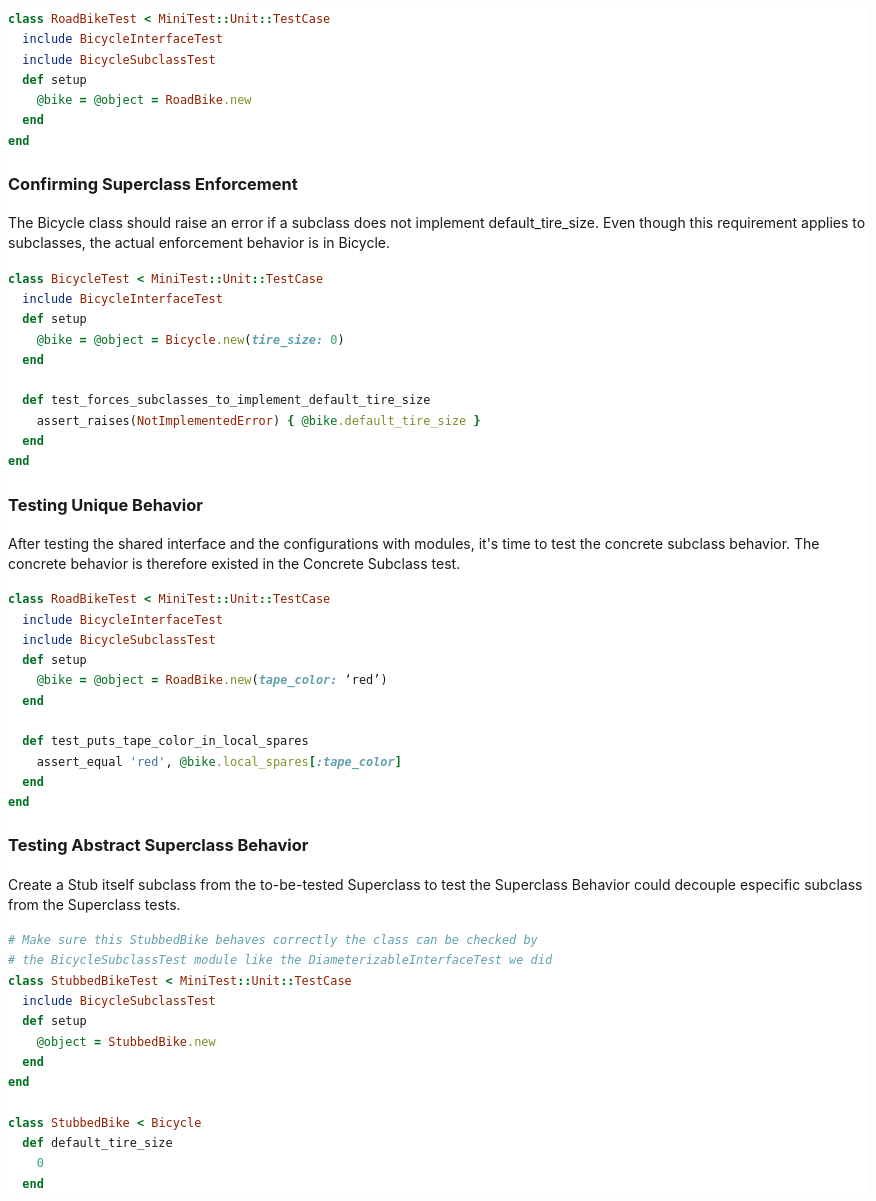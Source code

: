 ```ruby
class RoadBikeTest < MiniTest::Unit::TestCase
  include BicycleInterfaceTest
  include BicycleSubclassTest
  def setup
    @bike = @object = RoadBike.new
  end
end
```

### Confirming Superclass Enforcement

The Bicycle class should raise an error if a subclass does not implement default_tire_size. Even though this requirement applies to subclasses, the actual enforcement behavior is in Bicycle.

```ruby
class BicycleTest < MiniTest::Unit::TestCase
  include BicycleInterfaceTest
  def setup
    @bike = @object = Bicycle.new(tire_size: 0)
  end

  def test_forces_subclasses_to_implement_default_tire_size
    assert_raises(NotImplementedError) { @bike.default_tire_size }
  end
end
```

### Testing Unique Behavior

After testing the shared interface and the configurations with modules, it's time to test the concrete subclass behavior. The concrete behavior is therefore existed in the Concrete Subclass test.

```ruby
class RoadBikeTest < MiniTest::Unit::TestCase
  include BicycleInterfaceTest
  include BicycleSubclassTest
  def setup
    @bike = @object = RoadBike.new(tape_color: ‘red’)
  end

  def test_puts_tape_color_in_local_spares
    assert_equal 'red', @bike.local_spares[:tape_color]
  end
end
```

### Testing Abstract Superclass Behavior

Create a Stub itself subclass from the to-be-tested Superclass to test the Superclass Behavior could decouple especific subclass from the Superclass tests.

```ruby
# Make sure this StubbedBike behaves correctly the class can be checked by
# the BicycleSubclassTest module like the DiameterizableInterfaceTest we did
class StubbedBikeTest < MiniTest::Unit::TestCase
  include BicycleSubclassTest
  def setup
    @object = StubbedBike.new
  end
end

class StubbedBike < Bicycle
  def default_tire_size
    0
  end

```